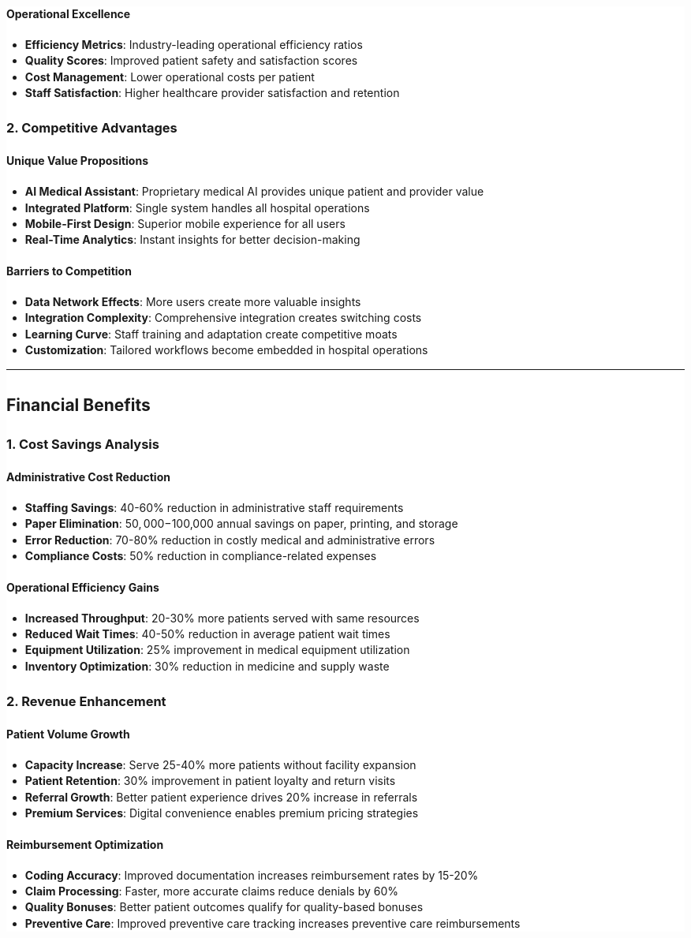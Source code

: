 #### Operational Excellence
- **Efficiency Metrics**: Industry-leading operational efficiency ratios
- **Quality Scores**: Improved patient safety and satisfaction scores
- **Cost Management**: Lower operational costs per patient
- **Staff Satisfaction**: Higher healthcare provider satisfaction and retention

### 2. Competitive Advantages

#### Unique Value Propositions
- **AI Medical Assistant**: Proprietary medical AI provides unique patient and provider value
- **Integrated Platform**: Single system handles all hospital operations
- **Mobile-First Design**: Superior mobile experience for all users
- **Real-Time Analytics**: Instant insights for better decision-making

#### Barriers to Competition
- **Data Network Effects**: More users create more valuable insights
- **Integration Complexity**: Comprehensive integration creates switching costs
- **Learning Curve**: Staff training and adaptation create competitive moats
- **Customization**: Tailored workflows become embedded in hospital operations

---

## Financial Benefits

### 1. Cost Savings Analysis

#### Administrative Cost Reduction
- **Staffing Savings**: 40-60% reduction in administrative staff requirements
- **Paper Elimination**: $50,000-$100,000 annual savings on paper, printing, and storage
- **Error Reduction**: 70-80% reduction in costly medical and administrative errors
- **Compliance Costs**: 50% reduction in compliance-related expenses

#### Operational Efficiency Gains
- **Increased Throughput**: 20-30% more patients served with same resources
- **Reduced Wait Times**: 40-50% reduction in average patient wait times
- **Equipment Utilization**: 25% improvement in medical equipment utilization
- **Inventory Optimization**: 30% reduction in medicine and supply waste

### 2. Revenue Enhancement

#### Patient Volume Growth
- **Capacity Increase**: Serve 25-40% more patients without facility expansion
- **Patient Retention**: 30% improvement in patient loyalty and return visits
- **Referral Growth**: Better patient experience drives 20% increase in referrals
- **Premium Services**: Digital convenience enables premium pricing strategies

#### Reimbursement Optimization
- **Coding Accuracy**: Improved documentation increases reimbursement rates by 15-20%
- **Claim Processing**: Faster, more accurate claims reduce denials by 60%
- **Quality Bonuses**: Better patient outcomes qualify for quality-based bonuses
- **Preventive Care**: Improved preventive care tracking increases preventive care reimbursements

